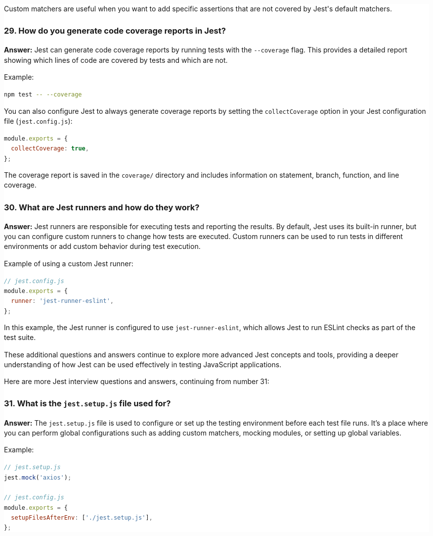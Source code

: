   Custom matchers are useful when you want to add specific assertions that are not covered by Jest's default matchers.

### 29. **How do you generate code coverage reports in Jest?**
   **Answer:** Jest can generate code coverage reports by running tests with the `--coverage` flag. This provides a detailed report showing which lines of code are covered by tests and which are not.

   Example:
   ```bash
   npm test -- --coverage
   ```

   You can also configure Jest to always generate coverage reports by setting the `collectCoverage` option in your Jest configuration file (`jest.config.js`):
   ```javascript
   module.exports = {
     collectCoverage: true,
   };
   ```

   The coverage report is saved in the `coverage/` directory and includes information on statement, branch, function, and line coverage.

### 30. **What are Jest runners and how do they work?**
   **Answer:** Jest runners are responsible for executing tests and reporting the results. By default, Jest uses its built-in runner, but you can configure custom runners to change how tests are executed. Custom runners can be used to run tests in different environments or add custom behavior during test execution.

   Example of using a custom Jest runner:
   ```javascript
   // jest.config.js
   module.exports = {
     runner: 'jest-runner-eslint',
   };
   ```

   In this example, the Jest runner is configured to use `jest-runner-eslint`, which allows Jest to run ESLint checks as part of the test suite.

These additional questions and answers continue to explore more advanced Jest concepts and tools, providing a deeper understanding of how Jest can be used effectively in testing JavaScript applications.

Here are more Jest interview questions and answers, continuing from number 31:

### 31. **What is the `jest.setup.js` file used for?**
   **Answer:** The `jest.setup.js` file is used to configure or set up the testing environment before each test file runs. It’s a place where you can perform global configurations such as adding custom matchers, mocking modules, or setting up global variables.

   Example:
   ```javascript
   // jest.setup.js
   jest.mock('axios');

   // jest.config.js
   module.exports = {
     setupFilesAfterEnv: ['./jest.setup.js'],
   };
   ```
